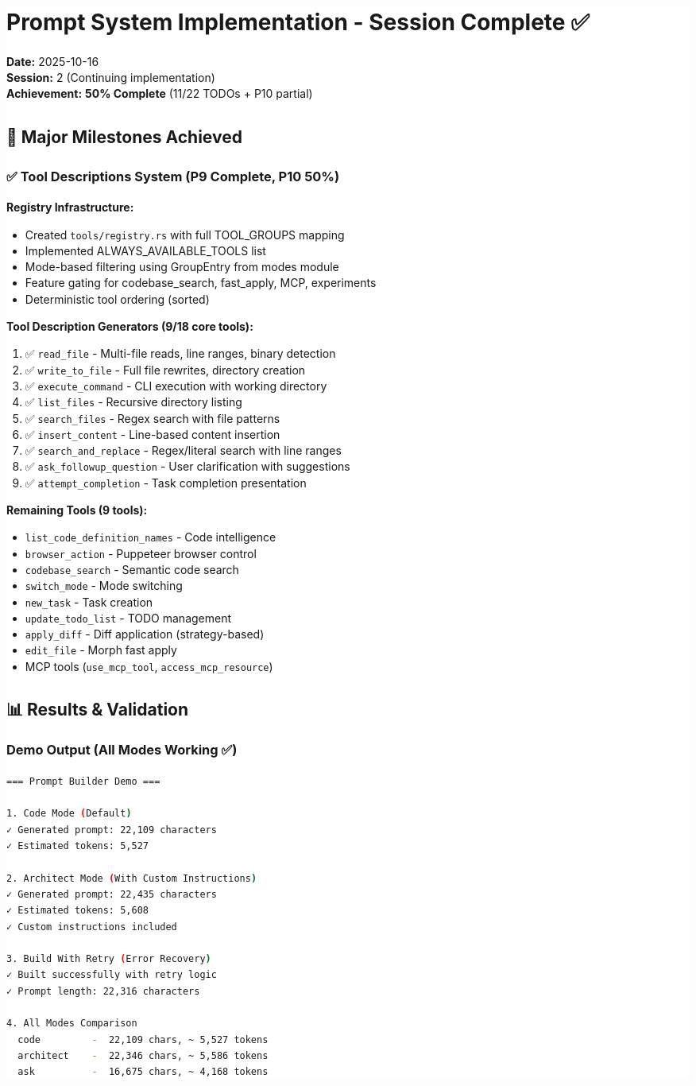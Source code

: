 # Prompt System Implementation - Session Complete ✅

**Date:** 2025-10-16  
**Session:** 2 (Continuing implementation)  
**Achievement:** **50% Complete** (11/22 TODOs + P10 partial)

## 🎉 Major Milestones Achieved

### ✅ Tool Descriptions System (P9 Complete, P10 50%)

**Registry Infrastructure:**
- Created `tools/registry.rs` with full TOOL_GROUPS mapping
- Implemented ALWAYS_AVAILABLE_TOOLS list
- Mode-based filtering using GroupEntry from modes module
- Feature gating for codebase_search, fast_apply, MCP, experiments
- Deterministic tool ordering (sorted)

**Tool Description Generators (9/18 core tools):**
1. ✅ `read_file` - Multi-file reads, line ranges, binary detection
2. ✅ `write_to_file` - Full file rewrites, directory creation
3. ✅ `execute_command` - CLI execution with working directory
4. ✅ `list_files` - Recursive directory listing
5. ✅ `search_files` - Regex search with file patterns
6. ✅ `insert_content` - Line-based content insertion
7. ✅ `search_and_replace` - Regex/literal search with line ranges
8. ✅ `ask_followup_question` - User clarification with suggestions
9. ✅ `attempt_completion` - Task completion presentation

**Remaining Tools (9 tools):**
- `list_code_definition_names` - Code intelligence
- `browser_action` - Puppeteer browser control
- `codebase_search` - Semantic code search
- `switch_mode` - Mode switching
- `new_task` - Task creation
- `update_todo_list` - TODO management
- `apply_diff` - Diff application (strategy-based)
- `edit_file` - Morph fast apply
- MCP tools (`use_mcp_tool`, `access_mcp_resource`)

## 📊 Results & Validation

### Demo Output (All Modes Working ✅)

```bash
=== Prompt Builder Demo ===

1. Code Mode (Default)
✓ Generated prompt: 22,109 characters
✓ Estimated tokens: 5,527

2. Architect Mode (With Custom Instructions)
✓ Generated prompt: 22,435 characters
✓ Estimated tokens: 5,608
✓ Custom instructions included

3. Build With Retry (Error Recovery)
✓ Built successfully with retry logic
✓ Prompt length: 22,316 characters

4. All Modes Comparison
  code         -  22,109 chars, ~ 5,527 tokens
  architect    -  22,346 chars, ~ 5,586 tokens
  ask          -  16,675 chars, ~ 4,168 tokens
```